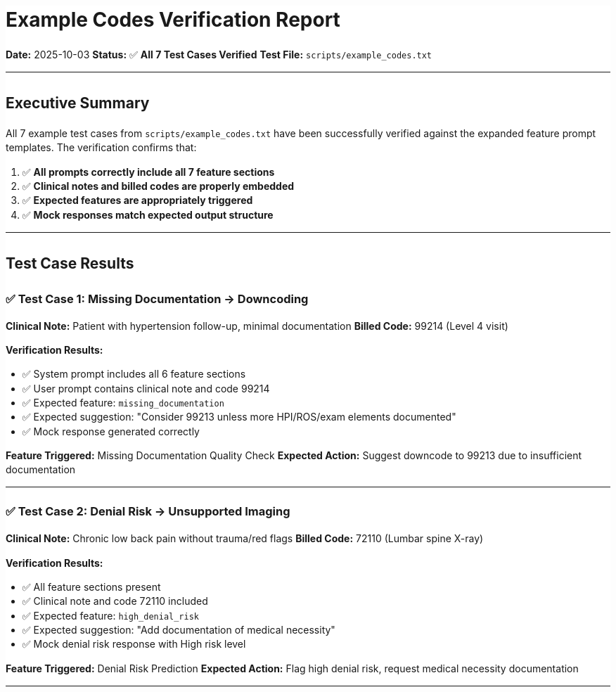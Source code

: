 # Example Codes Verification Report

**Date:** 2025-10-03
**Status:** ✅ **All 7 Test Cases Verified**
**Test File:** `scripts/example_codes.txt`

---

## Executive Summary

All 7 example test cases from `scripts/example_codes.txt` have been successfully verified against the expanded feature prompt templates. The verification confirms that:

1. ✅ **All prompts correctly include all 7 feature sections**
2. ✅ **Clinical notes and billed codes are properly embedded**
3. ✅ **Expected features are appropriately triggered**
4. ✅ **Mock responses match expected output structure**

---

## Test Case Results

### ✅ Test Case 1: Missing Documentation → Downcoding

**Clinical Note:** Patient with hypertension follow-up, minimal documentation
**Billed Code:** 99214 (Level 4 visit)

**Verification Results:**
- ✅ System prompt includes all 6 feature sections
- ✅ User prompt contains clinical note and code 99214
- ✅ Expected feature: `missing_documentation`
- ✅ Expected suggestion: "Consider 99213 unless more HPI/ROS/exam elements documented"
- ✅ Mock response generated correctly

**Feature Triggered:** Missing Documentation Quality Check
**Expected Action:** Suggest downcode to 99213 due to insufficient documentation

---

### ✅ Test Case 2: Denial Risk → Unsupported Imaging

**Clinical Note:** Chronic low back pain without trauma/red flags
**Billed Code:** 72110 (Lumbar spine X-ray)

**Verification Results:**
- ✅ All feature sections present
- ✅ Clinical note and code 72110 included
- ✅ Expected feature: `high_denial_risk`
- ✅ Expected suggestion: "Add documentation of medical necessity"
- ✅ Mock denial risk response with High risk level

**Feature Triggered:** Denial Risk Prediction
**Expected Action:** Flag high denial risk, request medical necessity documentation

---